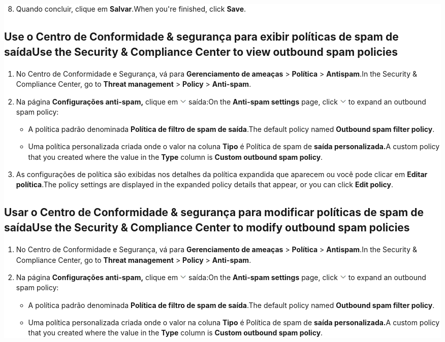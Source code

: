 8. <span data-ttu-id="326c6-231">Quando concluir, clique em **Salvar**.</span><span class="sxs-lookup"><span data-stu-id="326c6-231">When you're finished, click **Save**.</span></span>

## <a name="use-the-security--compliance-center-to-view-outbound-spam-policies"></a><span data-ttu-id="326c6-232">Use o Centro de Conformidade & segurança para exibir políticas de spam de saída</span><span class="sxs-lookup"><span data-stu-id="326c6-232">Use the Security & Compliance Center to view outbound spam policies</span></span>

1. <span data-ttu-id="326c6-233">No Centro de Conformidade e Segurança, vá para **Gerenciamento de ameaças** \> **Política** \> **Antispam**.</span><span class="sxs-lookup"><span data-stu-id="326c6-233">In the Security & Compliance Center, go to **Threat management** \> **Policy** \> **Anti-spam**.</span></span>

2. <span data-ttu-id="326c6-234">Na página **Configurações anti-spam,** clique em ![ Expandir ícone para expandir uma política de spam de ](../../media/scc-expand-icon.png) saída:</span><span class="sxs-lookup"><span data-stu-id="326c6-234">On the **Anti-spam settings** page, click ![Expand icon](../../media/scc-expand-icon.png) to expand an outbound spam policy:</span></span>

   - <span data-ttu-id="326c6-235">A política padrão denominada **Política de filtro de spam de saída**.</span><span class="sxs-lookup"><span data-stu-id="326c6-235">The default policy named **Outbound spam filter policy**.</span></span>

   - <span data-ttu-id="326c6-236">Uma política personalizada criada onde o valor na coluna **Tipo** é Política de spam de **saída personalizada.**</span><span class="sxs-lookup"><span data-stu-id="326c6-236">A custom policy that you created where the value in the **Type** column is **Custom outbound spam policy**.</span></span>

3. <span data-ttu-id="326c6-237">As configurações de política são exibidas nos detalhes da política expandida que aparecem ou você pode clicar em **Editar política**.</span><span class="sxs-lookup"><span data-stu-id="326c6-237">The policy settings are displayed in the expanded policy details that appear, or you can click **Edit policy**.</span></span>

## <a name="use-the-security--compliance-center-to-modify-outbound-spam-policies"></a><span data-ttu-id="326c6-238">Usar o Centro de Conformidade & segurança para modificar políticas de spam de saída</span><span class="sxs-lookup"><span data-stu-id="326c6-238">Use the Security & Compliance Center to modify outbound spam policies</span></span>

1. <span data-ttu-id="326c6-239">No Centro de Conformidade e Segurança, vá para **Gerenciamento de ameaças** \> **Política** \> **Antispam**.</span><span class="sxs-lookup"><span data-stu-id="326c6-239">In the Security & Compliance Center, go to **Threat management** \> **Policy** \> **Anti-spam**.</span></span>

2. <span data-ttu-id="326c6-240">Na página **Configurações anti-spam,** clique em ![ Expandir ícone para expandir uma política de spam de ](../../media/scc-expand-icon.png) saída:</span><span class="sxs-lookup"><span data-stu-id="326c6-240">On the **Anti-spam settings** page, click ![Expand icon](../../media/scc-expand-icon.png) to expand an outbound spam policy:</span></span>

   - <span data-ttu-id="326c6-241">A política padrão denominada **Política de filtro de spam de saída**.</span><span class="sxs-lookup"><span data-stu-id="326c6-241">The default policy named **Outbound spam filter policy**.</span></span>

   - <span data-ttu-id="326c6-242">Uma política personalizada criada onde o valor na coluna **Tipo** é Política de spam de **saída personalizada.**</span><span class="sxs-lookup"><span data-stu-id="326c6-242">A custom policy that you created where the value in the **Type** column is **Custom outbound spam policy**.</span></span>
